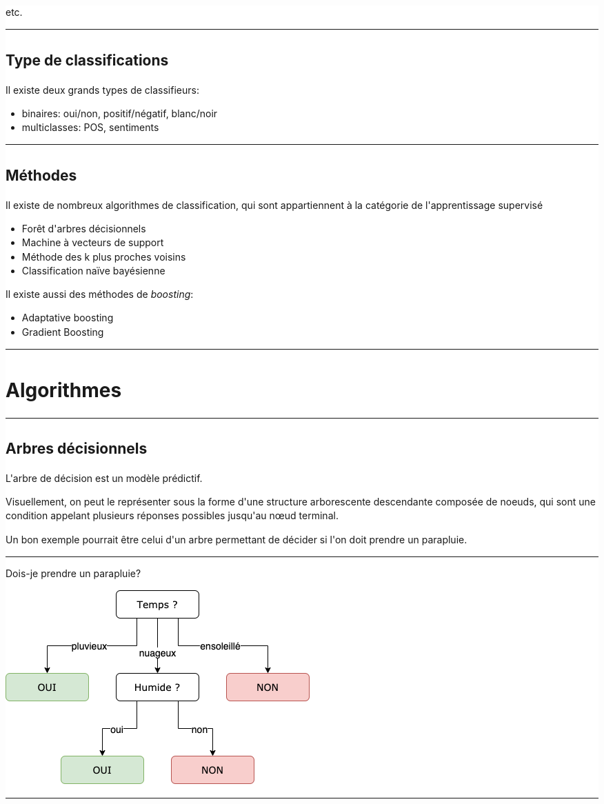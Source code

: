etc.

---
## Type de classifications

Il existe deux grands types de classifieurs:

- binaires: oui/non, positif/négatif, blanc/noir
- multiclasses: POS, sentiments

---
## Méthodes

Il existe de nombreux algorithmes de classification, qui sont appartiennent à la catégorie de l'apprentissage supervisé

- Forêt d'arbres décisionnels
- Machine à vecteurs de support
- Méthode des k plus proches voisins
- Classification naïve bayésienne

Il existe aussi des méthodes de _boosting_:
- Adaptative boosting
- Gradient Boosting

---
# Algorithmes

---
## Arbres décisionnels

L'arbre de décision est un modèle prédictif. 

Visuellement, on peut le représenter sous la forme d'une structure arborescente descendante composée de noeuds, qui sont une condition appelant plusieurs réponses possibles jusqu'au nœud terminal.

Un bon exemple pourrait être celui d'un arbre permettant de décider si l'on doit prendre un parapluie.

---
Dois-je prendre un parapluie?

![w:800 center](images/rf.png)

---
